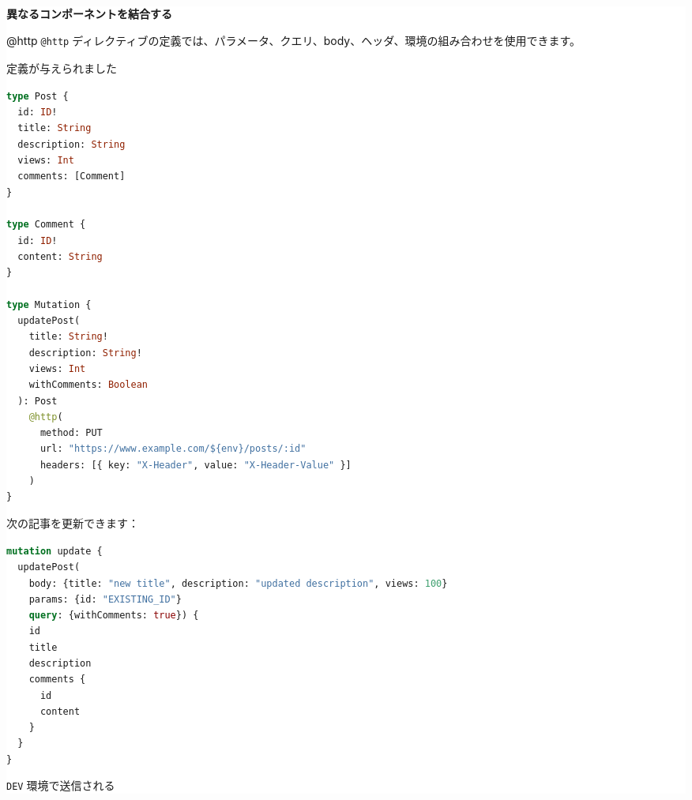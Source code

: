 **異なるコンポーネントを結合する**

@http `@http` ディレクティブの定義では、パラメータ、クエリ、body、ヘッダ、環境の組み合わせを使用できます。

定義が与えられました

```graphql
type Post {
  id: ID!
  title: String
  description: String
  views: Int
  comments: [Comment]
}

type Comment {
  id: ID!
  content: String
}

type Mutation {
  updatePost(
    title: String!
    description: String!
    views: Int
    withComments: Boolean
  ): Post
    @http(
      method: PUT
      url: "https://www.example.com/${env}/posts/:id"
      headers: [{ key: "X-Header", value: "X-Header-Value" }]
    )
}
```

次の記事を更新できます：

```graphql
mutation update {
  updatePost(
    body: {title: "new title", description: "updated description", views: 100}
    params: {id: "EXISTING_ID"}
    query: {withComments: true}) {
    id
    title
    description
    comments {
      id
      content
    }
  }
}
```

`DEV` 環境で送信される
